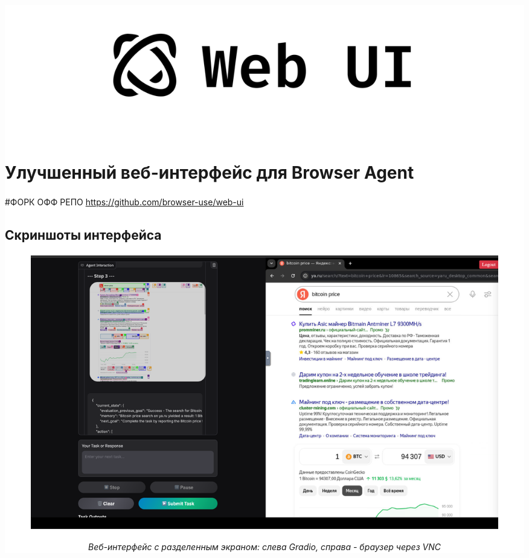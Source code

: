 <img src="./assets/web-ui.png" alt="Browser Use Web UI" width="full"/>

<br/>

# Улучшенный веб-интерфейс для Browser Agent

#ФОРК ОФФ РЕПО https://github.com/browser-use/web-ui

## Скриншоты интерфейса

<div align="center">
<img src="./assets/split-screen-1.png" alt="Разделенный экран с браузером" width="90%"/>
<p><em>Веб-интерфейс с разделенным экраном: слева Gradio, справа - браузер через VNC</em></p>
